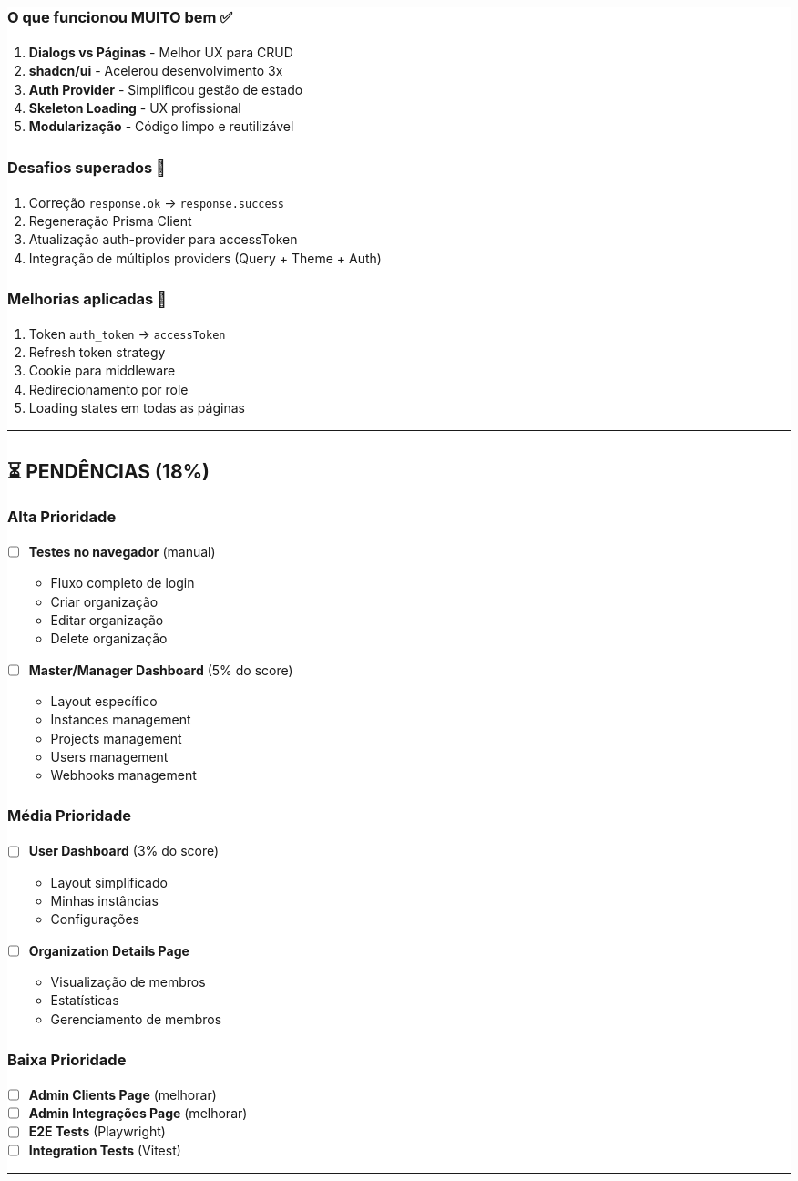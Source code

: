 ### O que funcionou MUITO bem ✅
1. **Dialogs vs Páginas** - Melhor UX para CRUD
2. **shadcn/ui** - Acelerou desenvolvimento 3x
3. **Auth Provider** - Simplificou gestão de estado
4. **Skeleton Loading** - UX profissional
5. **Modularização** - Código limpo e reutilizável

### Desafios superados 💪
1. Correção `response.ok` → `response.success`
2. Regeneração Prisma Client
3. Atualização auth-provider para accessToken
4. Integração de múltiplos providers (Query + Theme + Auth)

### Melhorias aplicadas 🔧
1. Token `auth_token` → `accessToken`
2. Refresh token strategy
3. Cookie para middleware
4. Redirecionamento por role
5. Loading states em todas as páginas

---

## ⏳ PENDÊNCIAS (18%)

### Alta Prioridade
- [ ] **Testes no navegador** (manual)
  - Fluxo completo de login
  - Criar organização
  - Editar organização
  - Delete organização

- [ ] **Master/Manager Dashboard** (5% do score)
  - Layout específico
  - Instances management
  - Projects management
  - Users management
  - Webhooks management

### Média Prioridade
- [ ] **User Dashboard** (3% do score)
  - Layout simplificado
  - Minhas instâncias
  - Configurações

- [ ] **Organization Details Page**
  - Visualização de membros
  - Estatísticas
  - Gerenciamento de membros

### Baixa Prioridade
- [ ] **Admin Clients Page** (melhorar)
- [ ] **Admin Integrações Page** (melhorar)
- [ ] **E2E Tests** (Playwright)
- [ ] **Integration Tests** (Vitest)

---